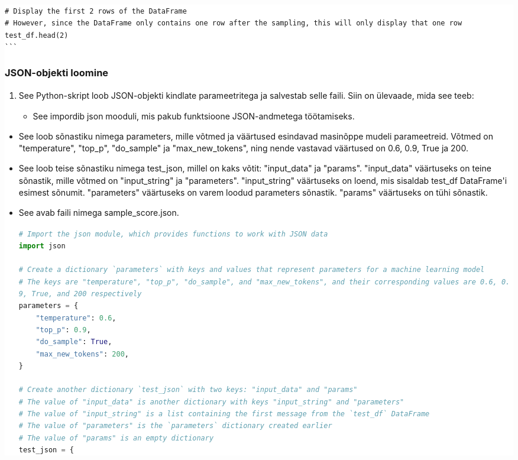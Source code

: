     # Display the first 2 rows of the DataFrame
    # However, since the DataFrame only contains one row after the sampling, this will only display that one row
    test_df.head(2)
    ```

### JSON-objekti loomine

1. See Python-skript loob JSON-objekti kindlate parameetritega ja salvestab selle faili. Siin on ülevaade, mida see teeb:

    - See impordib json mooduli, mis pakub funktsioone JSON-andmetega töötamiseks.
- See loob sõnastiku nimega parameters, mille võtmed ja väärtused esindavad masinõppe mudeli parameetreid. Võtmed on "temperature", "top_p", "do_sample" ja "max_new_tokens", ning nende vastavad väärtused on 0.6, 0.9, True ja 200.

- See loob teise sõnastiku nimega test_json, millel on kaks võtit: "input_data" ja "params". "input_data" väärtuseks on teine sõnastik, mille võtmed on "input_string" ja "parameters". "input_string" väärtuseks on loend, mis sisaldab test_df DataFrame'i esimest sõnumit. "parameters" väärtuseks on varem loodud parameters sõnastik. "params" väärtuseks on tühi sõnastik.

- See avab faili nimega sample_score.json.

    ```python
    # Import the json module, which provides functions to work with JSON data
    import json
    
    # Create a dictionary `parameters` with keys and values that represent parameters for a machine learning model
    # The keys are "temperature", "top_p", "do_sample", and "max_new_tokens", and their corresponding values are 0.6, 0.9, True, and 200 respectively
    parameters = {
        "temperature": 0.6,
        "top_p": 0.9,
        "do_sample": True,
        "max_new_tokens": 200,
    }
    
    # Create another dictionary `test_json` with two keys: "input_data" and "params"
    # The value of "input_data" is another dictionary with keys "input_string" and "parameters"
    # The value of "input_string" is a list containing the first message from the `test_df` DataFrame
    # The value of "parameters" is the `parameters` dictionary created earlier
    # The value of "params" is an empty dictionary
    test_json = {